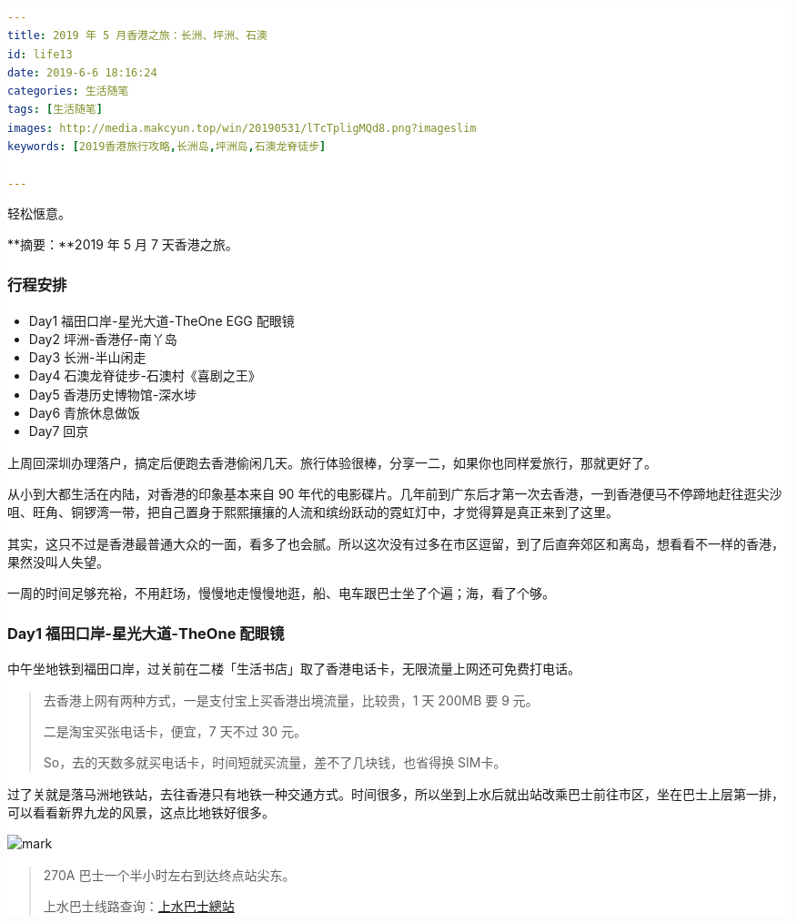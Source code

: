 ```yaml
---
title: 2019 年 5 月香港之旅：长洲、坪洲、石澳
id: life13
date: 2019-6-6 18:16:24
categories: 生活随笔
tags: [生活随笔]
images: http://media.makcyun.top/win/20190531/lTcTpligMQd8.png?imageslim
keywords: [2019香港旅行攻略,长洲岛,坪洲岛,石澳龙脊徒步]

---
```


轻松惬意。

   

**摘要：**2019 年 5 月 7 天香港之旅。

### 行程安排

- Day1 福田口岸-星光大道-TheOne EGG 配眼镜
- Day2 坪洲-香港仔-南丫岛
- Day3 长洲-半山闲走
- Day4 石澳龙脊徒步-石澳村《喜剧之王》
- Day5 香港历史博物馆-深水埗
- Day6 青旅休息做饭
- Day7 回京

上周回深圳办理落户，搞定后便跑去香港偷闲几天。旅行体验很棒，分享一二，如果你也同样爱旅行，那就更好了。

从小到大都生活在内陆，对香港的印象基本来自 90 年代的电影碟片。几年前到广东后才第一次去香港，一到香港便马不停蹄地赶往逛尖沙咀、旺角、铜锣湾一带，把自己置身于熙熙攘攘的人流和缤纷跃动的霓虹灯中，才觉得算是真正来到了这里。

其实，这只不过是香港最普通大众的一面，看多了也会腻。所以这次没有过多在市区逗留，到了后直奔郊区和离岛，想看看不一样的香港，果然没叫人失望。

一周的时间足够充裕，不用赶场，慢慢地走慢慢地逛，船、电车跟巴士坐了个遍；海，看了个够。



### Day1 福田口岸-星光大道-TheOne 配眼镜

中午坐地铁到福田口岸，过关前在二楼「生活书店」取了香港电话卡，无限流量上网还可免费打电话。

> 去香港上网有两种方式，一是支付宝上买香港出境流量，比较贵，1 天 200MB 要 9 元。
>
> 二是淘宝买张电话卡，便宜，7 天不过 30 元。
>
> So，去的天数多就买电话卡，时间短就买流量，差不了几块钱，也省得换 SIM卡。

过了关就是落马洲地铁站，去往香港只有地铁一种交通方式。时间很多，所以坐到上水后就出站改乘巴士前往市区，坐在巴士上层第一排，可以看看新界九龙的风景，这点比地铁好很多。

![mark](http://media.makcyun.top/win/20190609/A8GoMXg0pJQb.jpg?imageslim)

> 270A 巴士一个半小时左右到达终点站尖东。
>
> 上水巴士线路查询：[上水巴士總站](https://zh.m.wikipedia.org/zh/%E4%B8%8A%E6%B0%B4%E5%B7%B4%E5%A3%AB%E7%B8%BD%E7%AB%99)

